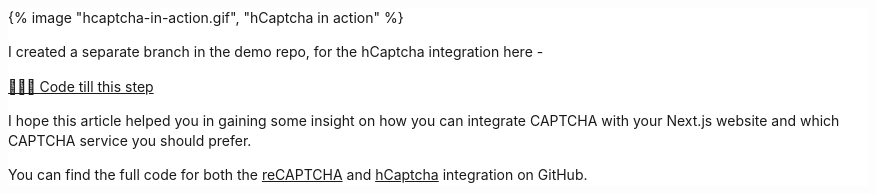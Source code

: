 {% image "hcaptcha-in-action.gif", "hCaptcha in action" %}

 

I created a separate branch in the demo repo, for the hCaptcha integration here -

[👨🏻‍💻 Code till this step](https://github.com/prateek3255/recaptch-with-next/tree/integrate-hcaptcha)

I hope this article helped you in gaining some insight on how you can integrate CAPTCHA with your Next.js website and which CAPTCHA service you should prefer.

You can find the full code for both the [reCAPTCHA](https://github.com/prateek3255/recaptch-with-next) and [hCaptcha](https://github.com/prateek3255/recaptch-with-next/tree/integrate-hcaptcha) integration on GitHub.
